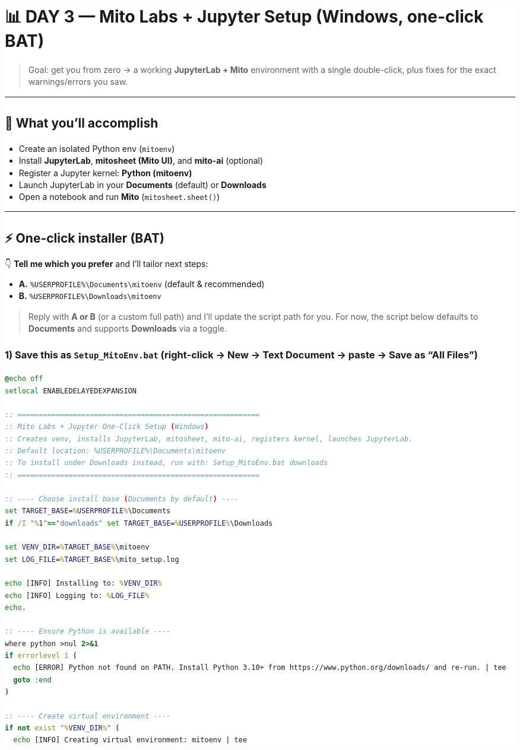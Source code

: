 # 📊 DAY 3 — Mito Labs + Jupyter Setup (Windows, one-click BAT)

> Goal: get you from zero → a working **JupyterLab + Mito** environment with a single double-click, plus fixes for the exact warnings/errors you saw.

---

## 🧠 What you’ll accomplish

* Create an isolated Python env (`mitoenv`)
* Install **JupyterLab**, **mitosheet (Mito UI)**, and **mito-ai** (optional)
* Register a Jupyter kernel: **Python (mitoenv)**
* Launch JupyterLab in your **Documents** (default) or **Downloads**
* Open a notebook and run **Mito** (`mitosheet.sheet()`)

---

## ⚡ One-click installer (BAT)

👇 **Tell me which you prefer** and I’ll tailor next steps:

* **A.** `%USERPROFILE%\Documents\mitoenv` (default & recommended)
* **B.** `%USERPROFILE%\Downloads\mitoenv`

> Reply with **A or B** (or a custom full path) and I’ll update the script path for you.
> For now, the script below defaults to **Documents** and supports **Downloads** via a toggle.

### 1) Save this as `Setup_MitoEnv.bat` (right-click → New → Text Document → paste → Save as “All Files”)

```bat
@echo off
setlocal ENABLEDELAYEDEXPANSION

:: =========================================================
:: Mito Labs + Jupyter One-Click Setup (Windows)
:: Creates venv, installs JupyterLab, mitosheet, mito-ai, registers kernel, launches JupyterLab.
:: Default location: %USERPROFILE%\Documents\mitoenv
:: To install under Downloads instead, run with: Setup_MitoEnv.bat downloads
:: =========================================================

:: ---- Choose install base (Documents by default) ----
set TARGET_BASE=%USERPROFILE%\Documents
if /I "%1"=="downloads" set TARGET_BASE=%USERPROFILE%\Downloads

set VENV_DIR=%TARGET_BASE%\mitoenv
set LOG_FILE=%TARGET_BASE%\mito_setup.log

echo [INFO] Installing to: %VENV_DIR%
echo [INFO] Logging to: %LOG_FILE%
echo.

:: ---- Ensure Python is available ----
where python >nul 2>&1
if errorlevel 1 (
  echo [ERROR] Python not found on PATH. Install Python 3.10+ from https://www.python.org/downloads/ and re-run. | tee
  goto :end
)

:: ---- Create virtual environment ----
if not exist "%VENV_DIR%" (
  echo [INFO] Creating virtual environment: mitoenv | tee
```